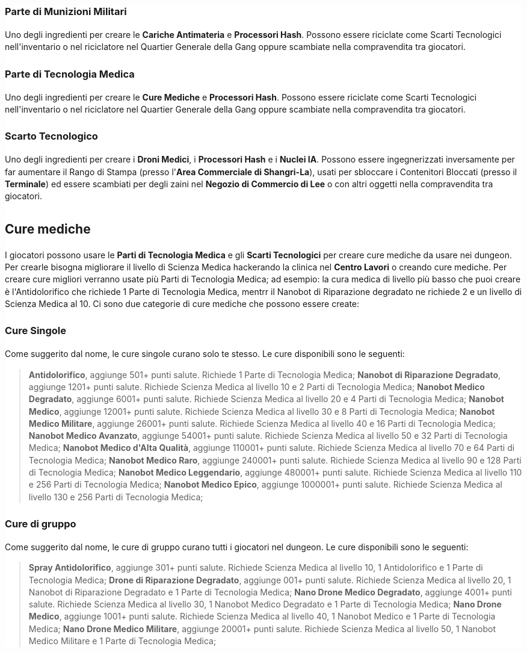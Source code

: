 ### Parte di Munizioni Militari
Uno degli ingredienti per creare le **Cariche Antimateria** e  **Processori Hash**. Possono essere riciclate come Scarti Tecnologici nell'inventario o nel riciclatore nel Quartier Generale della Gang oppure scambiate nella compravendita tra giocatori.

### Parte di Tecnologia Medica
Uno degli ingredienti per creare le **Cure Mediche** e  **Processori Hash**. Possono essere riciclate come Scarti Tecnologici nell'inventario o nel riciclatore nel Quartier Generale della Gang oppure scambiate nella compravendita tra giocatori.

### Scarto Tecnologico
Uno degli ingredienti per creare i **Droni Medici**, i **Processori Hash** e i **Nuclei IA**. Possono essere ingegnerizzati inversamente per far aumentare il Rango di Stampa (presso l'**Area Commerciale di Shangri-La**), usati per sbloccare i Contenitori Bloccati (presso il **Terminale**) ed essere scambiati per degli zaini nel **Negozio di Commercio di Lee** o con altri oggetti nella compravendita tra giocatori.

## Cure mediche
I giocatori possono usare le **Parti di Tecnologia Medica** e gli **Scarti Tecnologici** per creare cure mediche da usare nei dungeon. Per crearle bisogna migliorare il livello di Scienza Medica hackerando la clinica nel **Centro Lavori** o creando cure mediche. Per creare cure migliori verranno usate più Parti di Tecnologia Medica; ad esempio: la cura medica di livello più basso che puoi creare è l'Antidolorifico che richiede 1 Parte di Tecnologia Medica, mentrr il Nanobot di Riparazione degradato ne richiede 2 e un livello di Scienza Medica al 10. Ci sono due categorie di cure mediche che possono essere create:
### Cure Singole
Come suggerito dal nome, le cure singole curano solo te stesso. Le cure disponibili sono le seguenti:
> **Antidolorifico**, aggiunge 501+ punti salute. Richiede 1 Parte di Tecnologia Medica;
> **Nanobot di Riparazione Degradato**, aggiunge 1201+ punti salute. Richiede Scienza Medica al livello 10 e 2 Parti di Tecnologia Medica;
> **Nanobot Medico Degradato**, aggiunge 6001+ punti salute. Richiede Scienza Medica al livello 20 e 4 Parti di Tecnologia Medica;
> **Nanobot Medico**, aggiunge 12001+ punti salute. Richiede Scienza Medica al livello 30 e 8 Parti di Tecnologia Medica;
> **Nanobot Medico Militare**, aggiunge 26001+ punti salute. Richiede Scienza Medica al livello 40 e 16 Parti di Tecnologia Medica;
> **Nanobot Medico Avanzato**, aggiunge 54001+ punti salute. Richiede Scienza Medica al livello 50 e 32 Parti di Tecnologia Medica;
> **Nanobot Medico d'Alta Qualità**, aggiunge 110001+ punti salute. Richiede Scienza Medica al livello 70 e 64 Parti di Tecnologia Medica;
> **Nanobot Medico Raro**, aggiunge 240001+ punti salute. Richiede Scienza Medica al livello 90 e 128 Parti di Tecnologia Medica;
> **Nanobot Medico Leggendario**, aggiunge 480001+ punti salute. Richiede Scienza Medica al livello 110 e 256 Parti di Tecnologia Medica;
> **Nanobot Medico Epico**, aggiunge 1000001+ punti salute. Richiede Scienza Medica al livello 130 e 256 Parti di Tecnologia Medica;

### Cure di gruppo
Come suggerito dal nome, le cure di gruppo curano tutti i giocatori nel dungeon. Le cure disponibili sono le seguenti:
> **Spray Antidolorifico**, aggiunge 301+ punti salute. Richiede Scienza Medica al livello 10, 1 Antidolorifico e 1 Parte di Tecnologia Medica;
> **Drone di Riparazione Degradato**, aggiunge 001+ punti salute. Richiede Scienza Medica al livello 20, 1 Nanobot di Riparazione Degradato e 1 Parte di Tecnologia Medica;
> **Nano Drone Medico Degradato**, aggiunge 4001+ punti salute. Richiede Scienza Medica al livello 30, 1 Nanobot Medico Degradato e 1 Parte di Tecnologia Medica;
> **Nano Drone Medico**, aggiunge 1001+ punti salute. Richiede Scienza Medica al livello 40, 1 Nanobot Medico e 1 Parte di Tecnologia Medica;
> **Nano Drone Medico Militare**, aggiunge 20001+ punti salute. Richiede Scienza Medica al livello 50, 1 Nanobot Medico Militare e 1 Parte di Tecnologia Medica;